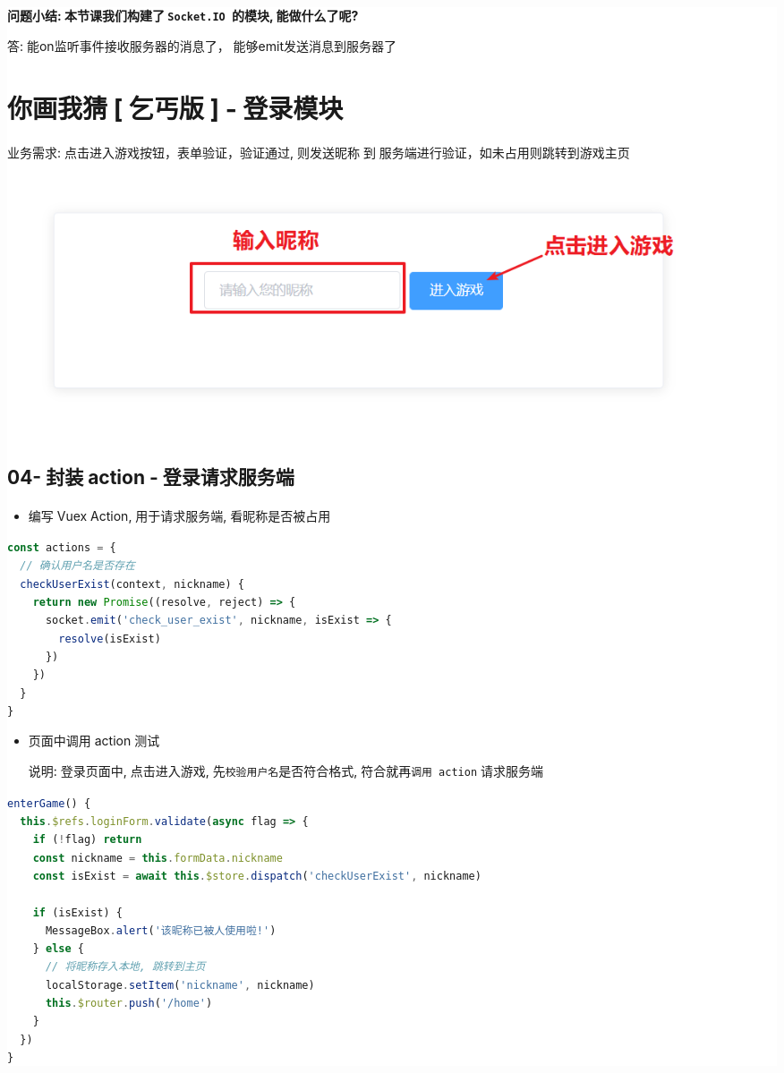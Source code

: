 

**问题小结: 本节课我们构建了 `Socket.IO `的模块,  能做什么了呢?**

答: 能on监听事件接收服务器的消息了，  能够emit发送消息到服务器了



# 你画我猜 [ 乞丐版 ] - 登录模块

业务需求: 点击进入游戏按钮，表单验证，验证通过, 则发送昵称 到 服务端进行验证，如未占用则跳转到游戏主页

![image-20210524155119536](images/image-20210524155119536.png)

## 04- 封装 action - 登录请求服务端

- 编写 Vuex Action, 用于请求服务端,  看昵称是否被占用

```jsx
const actions = {
  // 确认用户名是否存在
  checkUserExist(context, nickname) {
    return new Promise((resolve, reject) => {
      socket.emit('check_user_exist', nickname, isExist => {
        resolve(isExist)
      })
    })
  }
}
```

- 页面中调用 action 测试

  说明: 登录页面中, 点击进入游戏, 先`校验用户名`是否符合格式, 符合就再`调用 action` 请求服务端

```jsx
enterGame() {
  this.$refs.loginForm.validate(async flag => {
    if (!flag) return
    const nickname = this.formData.nickname
    const isExist = await this.$store.dispatch('checkUserExist', nickname)

    if (isExist) {
      MessageBox.alert('该昵称已被人使用啦!')
    } else {
      // 将昵称存入本地, 跳转到主页
      localStorage.setItem('nickname', nickname)
      this.$router.push('/home')
    }
  })
}
```
